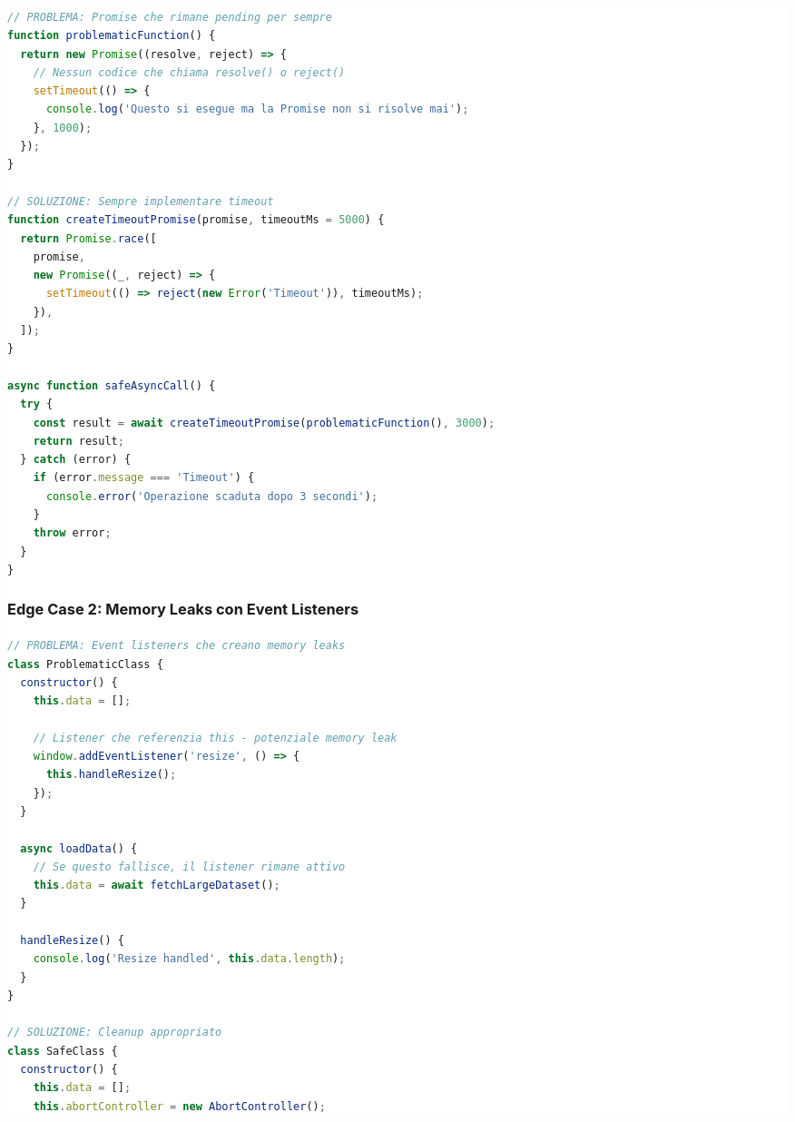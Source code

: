 ```javascript
// PROBLEMA: Promise che rimane pending per sempre
function problematicFunction() {
  return new Promise((resolve, reject) => {
    // Nessun codice che chiama resolve() o reject()
    setTimeout(() => {
      console.log('Questo si esegue ma la Promise non si risolve mai');
    }, 1000);
  });
}

// SOLUZIONE: Sempre implementare timeout
function createTimeoutPromise(promise, timeoutMs = 5000) {
  return Promise.race([
    promise,
    new Promise((_, reject) => {
      setTimeout(() => reject(new Error('Timeout')), timeoutMs);
    }),
  ]);
}

async function safeAsyncCall() {
  try {
    const result = await createTimeoutPromise(problematicFunction(), 3000);
    return result;
  } catch (error) {
    if (error.message === 'Timeout') {
      console.error('Operazione scaduta dopo 3 secondi');
    }
    throw error;
  }
}
```

### Edge Case 2: Memory Leaks con Event Listeners

```javascript
// PROBLEMA: Event listeners che creano memory leaks
class ProblematicClass {
  constructor() {
    this.data = [];

    // Listener che referenzia this - potenziale memory leak
    window.addEventListener('resize', () => {
      this.handleResize();
    });
  }

  async loadData() {
    // Se questo fallisce, il listener rimane attivo
    this.data = await fetchLargeDataset();
  }

  handleResize() {
    console.log('Resize handled', this.data.length);
  }
}

// SOLUZIONE: Cleanup appropriato
class SafeClass {
  constructor() {
    this.data = [];
    this.abortController = new AbortController();

```